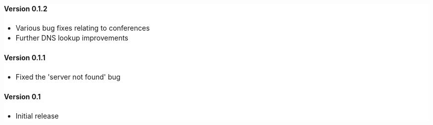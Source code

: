 #### Version 0.1.2
* Various bug fixes relating to conferences
* Further DNS lookup improvements

#### Version 0.1.1
* Fixed the 'server not found' bug

#### Version 0.1
* Initial release
